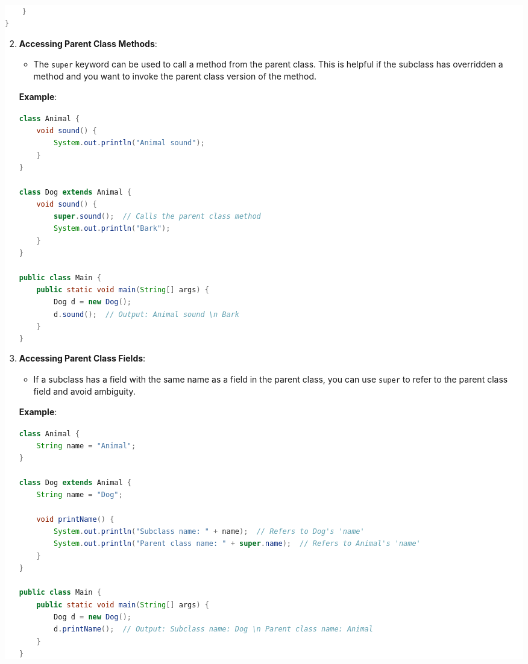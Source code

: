    ```java
       }
   }
   ```

2. **Accessing Parent Class Methods**:
   - The `super` keyword can be used to call a method from the parent class. This is helpful if the subclass has overridden a method and you want to invoke the parent class version of the method.

   **Example**:
   ```java
   class Animal {
       void sound() {
           System.out.println("Animal sound");
       }
   }

   class Dog extends Animal {
       void sound() {
           super.sound();  // Calls the parent class method
           System.out.println("Bark");
       }
   }

   public class Main {
       public static void main(String[] args) {
           Dog d = new Dog();
           d.sound();  // Output: Animal sound \n Bark
       }
   }
   ```

3. **Accessing Parent Class Fields**:
   - If a subclass has a field with the same name as a field in the parent class, you can use `super` to refer to the parent class field and avoid ambiguity.

   **Example**:
   ```java
   class Animal {
       String name = "Animal";
   }

   class Dog extends Animal {
       String name = "Dog";

       void printName() {
           System.out.println("Subclass name: " + name);  // Refers to Dog's 'name'
           System.out.println("Parent class name: " + super.name);  // Refers to Animal's 'name'
       }
   }

   public class Main {
       public static void main(String[] args) {
           Dog d = new Dog();
           d.printName();  // Output: Subclass name: Dog \n Parent class name: Animal
       }
   }
   ```
